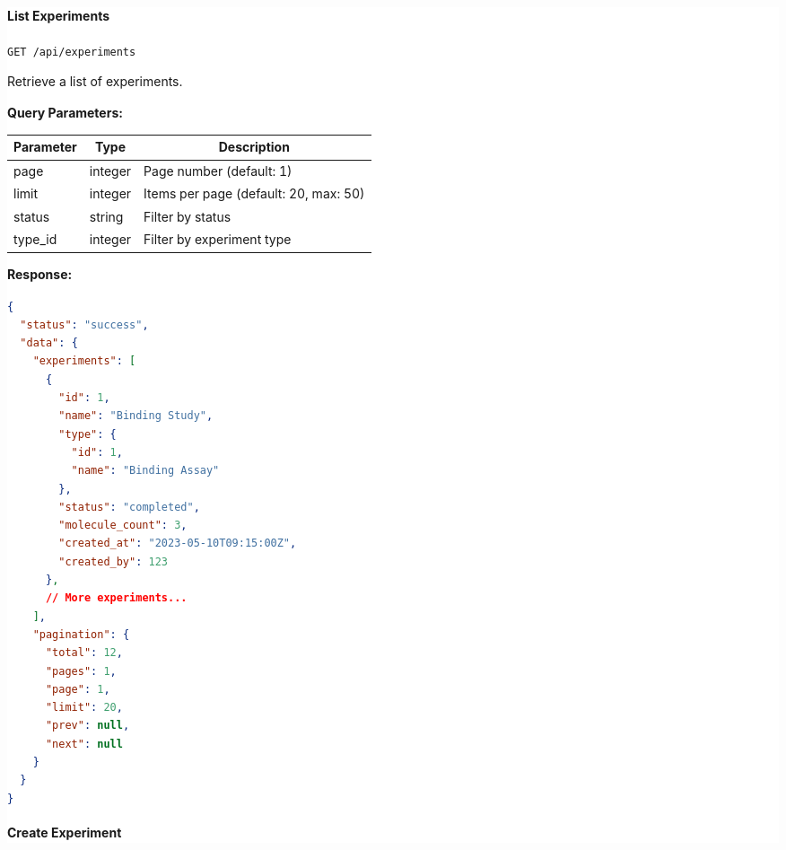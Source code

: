 #### List Experiments

```
GET /api/experiments
```

Retrieve a list of experiments.

**Query Parameters:**

| Parameter | Type | Description |
|-----------|------|-------------|
| page | integer | Page number (default: 1) |
| limit | integer | Items per page (default: 20, max: 50) |
| status | string | Filter by status |
| type_id | integer | Filter by experiment type |

**Response:**

```json
{
  "status": "success",
  "data": {
    "experiments": [
      {
        "id": 1,
        "name": "Binding Study",
        "type": {
          "id": 1,
          "name": "Binding Assay"
        },
        "status": "completed",
        "molecule_count": 3,
        "created_at": "2023-05-10T09:15:00Z",
        "created_by": 123
      },
      // More experiments...
    ],
    "pagination": {
      "total": 12,
      "pages": 1,
      "page": 1,
      "limit": 20,
      "prev": null,
      "next": null
    }
  }
}
```

#### Create Experiment
